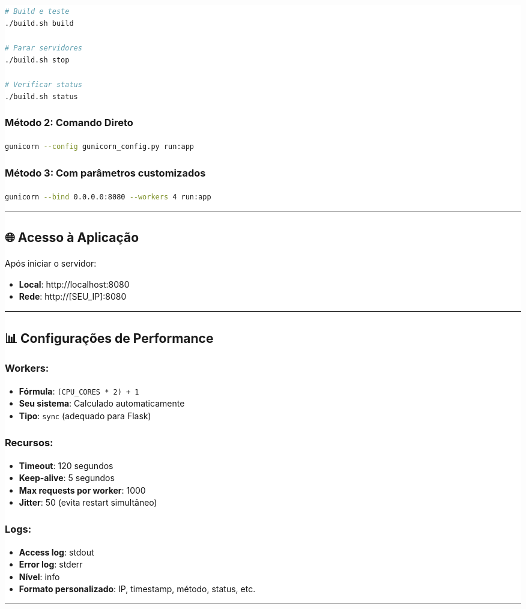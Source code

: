 ```bash
# Build e teste
./build.sh build

# Parar servidores
./build.sh stop

# Verificar status
./build.sh status
```

### **Método 2: Comando Direto**
```bash
gunicorn --config gunicorn_config.py run:app
```

### **Método 3: Com parâmetros customizados**
```bash
gunicorn --bind 0.0.0.0:8080 --workers 4 run:app
```

---

## 🌐 **Acesso à Aplicação**

Após iniciar o servidor:

- **Local**: http://localhost:8080
- **Rede**: http://[SEU_IP]:8080

---

## 📊 **Configurações de Performance**

### **Workers:**
- **Fórmula**: `(CPU_CORES * 2) + 1`
- **Seu sistema**: Calculado automaticamente
- **Tipo**: `sync` (adequado para Flask)

### **Recursos:**
- **Timeout**: 120 segundos
- **Keep-alive**: 5 segundos
- **Max requests por worker**: 1000
- **Jitter**: 50 (evita restart simultâneo)

### **Logs:**
- **Access log**: stdout
- **Error log**: stderr
- **Nível**: info
- **Formato personalizado**: IP, timestamp, método, status, etc.

---
